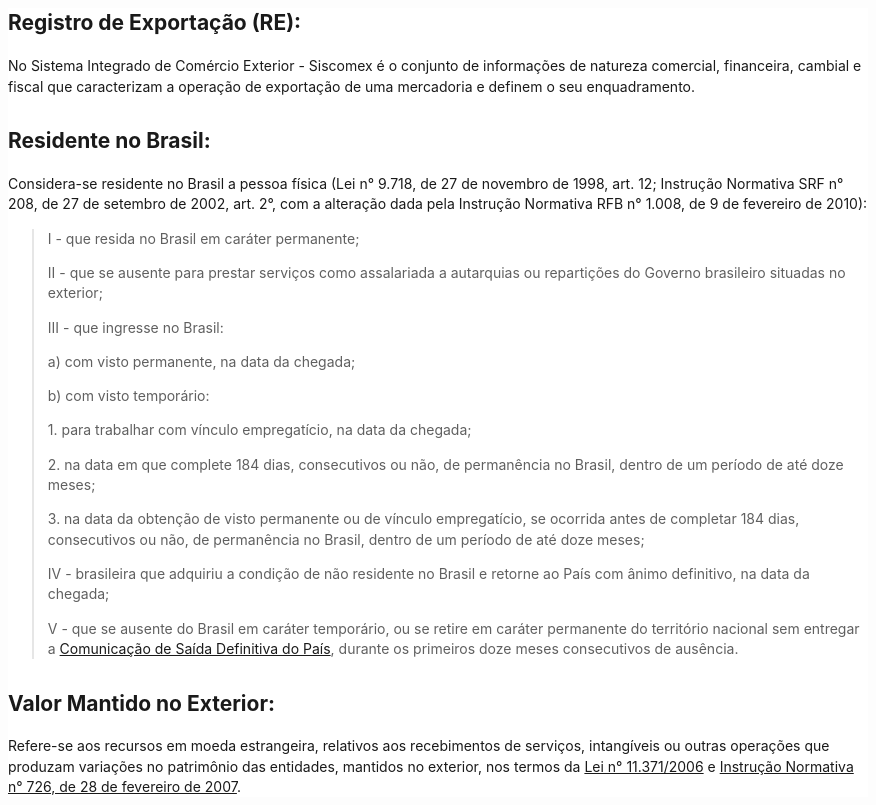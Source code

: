 ## Registro de Exportação (RE):
No Sistema Integrado de Comércio Exterior - Siscomex é o conjunto de informações de natureza
comercial, financeira, cambial e fiscal que caracterizam a operação de
exportação de uma mercadoria e definem o seu enquadramento.

## Residente no Brasil:
Considera-se residente no Brasil a pessoa física (Lei n° 9.718, de 27 de novembro
de 1998, art. 12; Instrução Normativa SRF n° 208, de 27
de setembro de 2002, art. 2°, com a alteração dada pela
Instrução Normativa RFB n° 1.008, de 9 de fevereiro de
2010):

> I - que resida no Brasil em caráter permanente;
>
> II - que se ausente para prestar serviços como assalariada a
> autarquias ou repartições do Governo brasileiro situadas no exterior;
>
> III - que ingresse no Brasil:
>
> a\) com visto permanente, na data da chegada;
>
> b\) com visto temporário:
>
> 1\. para trabalhar com vínculo empregatício, na data da chegada;
>
> 2\. na data em que complete 184 dias, consecutivos ou não, de permanência
> no Brasil, dentro de um período de até doze meses;
>
> 3\. na data da obtenção de visto permanente ou de vínculo empregatício,
> se ocorrida antes de completar 184 dias, consecutivos ou não, de
> permanência no Brasil, dentro de um período de até doze meses;
>
> IV - brasileira que adquiriu a condição de não residente no Brasil e
> retorne ao País com ânimo definitivo, na data da chegada;
>
> V - que se ausente do Brasil em caráter temporário, ou se retire em
> caráter permanente do território nacional sem entregar a [Comunicação
> de Saída Definitiva do
> País](http://www.receita.fazenda.gov.br/PessoaFisica/IRPF/2011/glossario.html#5939266742eb5e38f545ffbcfaa734e986a45f13),
> durante os primeiros doze meses consecutivos de ausência.

## Valor Mantido no Exterior:
Refere-se aos recursos em moeda estrangeira, relativos aos recebimentos de serviços, intangíveis ou outras operações que produzam variações no
patrimônio das entidades, mantidos no exterior, nos termos da [Lei n° 11.371/2006](http://www.planalto.gov.br/ccivil_03/_Ato2004-2006/2006/Lei/L11371.htm)
e [Instrução Normativa n° 726, de 28 de fevereiro de 2007](http://sijut2.receita.fazenda.gov.br/sijut2consulta/link.action?&visao=original&idAto=15670).
